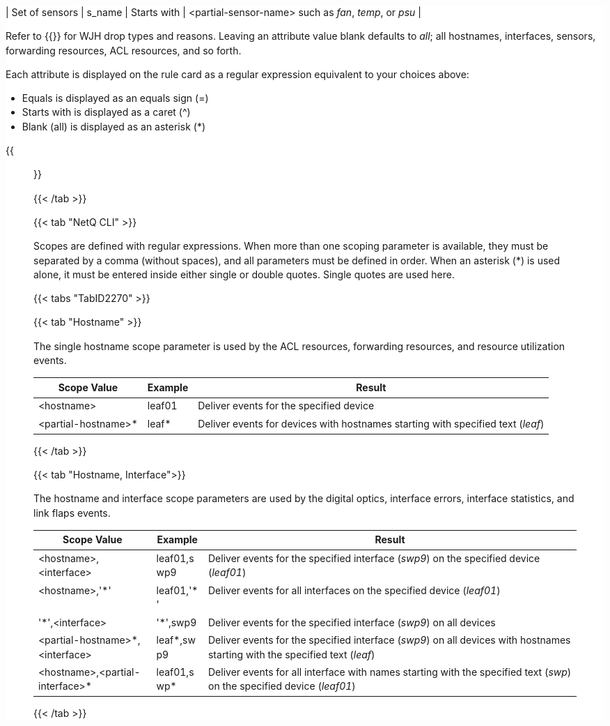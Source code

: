 | Set of sensors | s_name | Starts with | \<partial-sensor-name\> such as *fan*, *temp*, or *psu* |

Refer to {{<link title="WJH Event Messages Reference">}} for WJH drop types and reasons. Leaving an attribute value blank defaults to *all*; all hostnames, interfaces, sensors, forwarding resources, ACL resources, and so forth.

Each attribute is displayed on the rule card as a regular expression equivalent to your choices above:

- Equals is displayed as an equals sign (=)
- Starts with is displayed as a caret (^)
- Blank (all) is displayed as an asterisk (*)

{{<figure src="/images/netq/tca-create-rule-resulting-rule-card-330.png" width="200">}}

{{< /tab >}}

{{< tab "NetQ CLI" >}}

Scopes are defined with regular expressions. When more than one scoping parameter is available, they must be separated by a comma (without spaces), and all parameters must be defined in order. When an asterisk (*) is used alone, it must be entered inside either single or double quotes. Single quotes are used here.

{{< tabs "TabID2270" >}}

{{< tab "Hostname" >}}

The single hostname scope parameter is used by the ACL resources, forwarding resources, and resource utilization events.

| Scope Value | Example | Result |
| --------------- | ---------- | -------- |
| \<hostname> | leaf01 | Deliver events for the specified device |
| \<partial-hostname>\* | leaf\* | Deliver events for devices with hostnames starting with specified text (*leaf*) |

{{< /tab >}}

{{< tab "Hostname, Interface">}}

The hostname and interface scope parameters are used by the digital optics, interface errors, interface statistics, and link flaps events.

| Scope Value | Example | Result |
| --------------- | ---------- | -------- |
| \<hostname>,\<interface> | leaf01,swp9 | Deliver events for the specified interface (*swp9*) on the specified device (*leaf01*) |
| \<hostname>,\'\*\' | leaf01,\'\*\' | Deliver events for all interfaces on the specified device (*leaf01*) |
| \'\*\',\<interface> | \'\*\',swp9 | Deliver events for the specified interface (*swp9*) on all devices |
| \<partial-hostname>\*,\<interface> | leaf*,swp9 | Deliver events for the specified interface (*swp9*) on all devices with hostnames starting with the specified text (*leaf*) |
| \<hostname>,\<partial-interface>\* | leaf01,swp\* | Deliver events for all interface with names starting with the specified text (*swp*) on the specified device (*leaf01*) |

{{< /tab >}}
